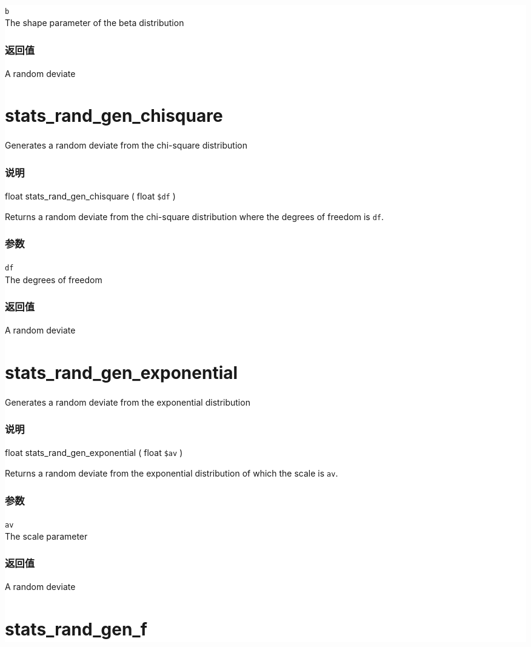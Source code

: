 `b`  
The shape parameter of the beta distribution

### 返回值

A random deviate

stats\_rand\_gen\_chisquare
===========================

Generates a random deviate from the chi-square distribution

### 说明

<span class="type">float</span> <span
class="methodname">stats\_rand\_gen\_chisquare</span> ( <span
class="methodparam"><span class="type">float</span> `$df`</span> )

Returns a random deviate from the chi-square distribution where the
degrees of freedom is `df`.

### 参数

`df`  
The degrees of freedom

### 返回值

A random deviate

stats\_rand\_gen\_exponential
=============================

Generates a random deviate from the exponential distribution

### 说明

<span class="type">float</span> <span
class="methodname">stats\_rand\_gen\_exponential</span> ( <span
class="methodparam"><span class="type">float</span> `$av`</span> )

Returns a random deviate from the exponential distribution of which the
scale is `av`.

### 参数

`av`  
The scale parameter

### 返回值

A random deviate

stats\_rand\_gen\_f
===================
